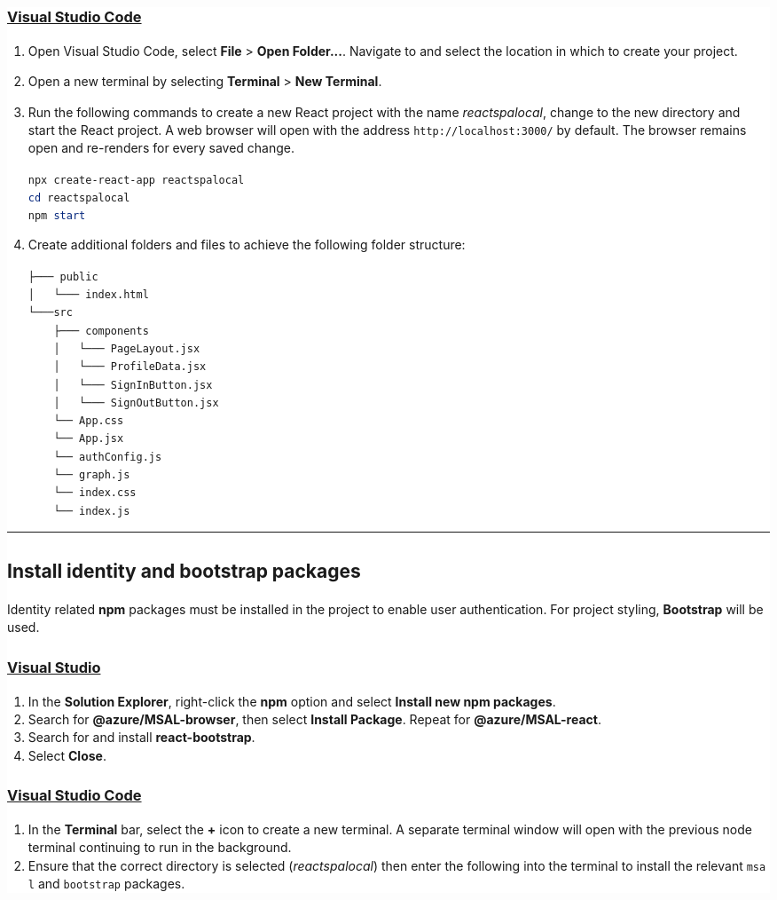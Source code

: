 
### [Visual Studio Code](#tab/visual-studio-code)

1. Open Visual Studio Code, select **File** > **Open Folder...**. Navigate to and select the location in which to create your project.
1. Open a new terminal by selecting **Terminal** > **New Terminal**.
1. Run the following commands to create a new React project with the name *reactspalocal*, change to the new directory and start the React project. A web browser will open with the address `http://localhost:3000/` by default. The browser remains open and re-renders for every saved change.

    ```powershell
    npx create-react-app reactspalocal
    cd reactspalocal
    npm start
    ```

1. Create additional folders and files to achieve the following folder structure:

    ```console
    ├─── public
    │   └─── index.html
    └───src
        ├─── components
        │   └─── PageLayout.jsx
        │   └─── ProfileData.jsx
        │   └─── SignInButton.jsx
        │   └─── SignOutButton.jsx
        └── App.css
        └── App.jsx
        └── authConfig.js
        └── graph.js
        └── index.css
        └── index.js
    ```
---

## Install identity and bootstrap packages

Identity related **npm** packages must be installed in the project to enable user authentication. For project styling, **Bootstrap** will be used.

### [Visual Studio](#tab/visual-studio)

1. In the **Solution Explorer**, right-click the **npm** option and select **Install new npm packages**.
1. Search for **@azure/MSAL-browser**, then select **Install Package**. Repeat for **@azure/MSAL-react**.
1. Search for and install **react-bootstrap**.
1. Select **Close**.

### [Visual Studio Code](#tab/visual-studio-code)

1. In the **Terminal** bar, select the **+** icon to create a new terminal. A separate terminal window will open with the previous node terminal continuing to run in the background.
1. Ensure that the correct directory is selected (*reactspalocal*) then enter the following into the terminal to install the relevant `msal` and `bootstrap` packages.
